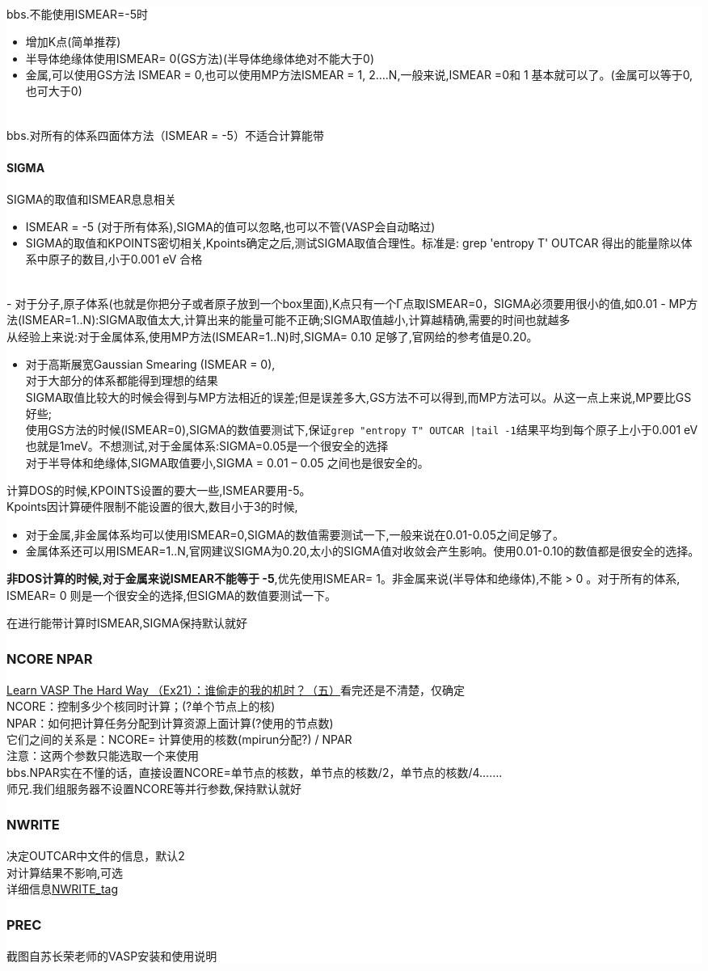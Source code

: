 bbs.不能使用ISMEAR=-5时
- 增加K点(简单推荐)
- 半导体绝缘体使用ISMEAR= 0(GS方法)(半导体绝缘体绝对不能大于0)
- 金属,可以使用GS方法 ISMEAR = 0,也可以使用MP方法ISMEAR = 1, 2….N,一般来说,ISMEAR =0和 1 基本就可以了。(金属可以等于0,也可大于0)

<br>bbs.对所有的体系四面体方法（ISMEAR = -5）不适合计算能带

#### SIGMA
SIGMA的取值和ISMEAR息息相关
- ISMEAR = -5 (对于所有体系),SIGMA的值可以忽略,也可以不管(VASP会自动略过)
- SIGMA的取值和KPOINTS密切相关,Kpoints确定之后,测试SIGMA取值合理性。标准是: grep 'entropy T'  OUTCAR   得出的能量除以体系中原子的数目,小于0.001 eV 合格
<br>
- 对于分子,原子体系(也就是你把分子或者原子放到一个box里面),K点只有一个Γ点取ISMEAR=0，SIGMA必须要用很小的值,如0.01
- MP方法(ISMEAR=1..N):SIGMA取值太大,计算出来的能量可能不正确;SIGMA取值越小,计算越精确,需要的时间也就越多
<br>从经验上来说:对于金属体系,使用MP方法(ISMEAR=1..N)时,SIGMA= 0.10 足够了,官网给的参考值是0.20。

- 对于高斯展宽Gaussian Smearing (ISMEAR = 0),
<br> 对于大部分的体系都能得到理想的结果
<br>SIGMA取值比较大的时候会得到与MP方法相近的误差;但是误差多大,GS方法不可以得到,而MP方法可以。从这一点上来说,MP要比GS好些;
<br>使用GS方法的时候(ISMEAR=0),SIGMA的数值要测试下,保证`grep "entropy T" OUTCAR |tail -1`结果平均到每个原子上小于0.001 eV也就是1meV。不想测试,对于金属体系:SIGMA=0.05是一个很安全的选择
<br>对于半导体和绝缘体,SIGMA取值要小,SIGMA = 0.01 – 0.05 之间也是很安全的。


计算DOS的时候,KPOINTS设置的要大一些,ISMEAR要用-5。 <br>Kpoints因计算硬件限制不能设置的很大,数目小于3的时候,
- 对于金属,非金属体系均可以使用ISMEAR=0,SIGMA的数值需要测试一下,一般来说在0.01-0.05之间足够了。
- 金属体系还可以用ISMEAR=1..N,官网建议SIGMA为0.20,太小的SIGMA值对收敛会产生影响。使用0.01-0.10的数值都是很安全的选择。

**非DOS计算的时候,对于金属来说ISMEAR不能等于 -5**,优先使用ISMEAR= 1。非金属来说(半导体和绝缘体),不能 > 0 。对于所有的体系, ISMEAR= 0 则是一个很安全的选择,但SIGMA的数值要测试一下。

在进行能带计算时ISMEAR,SIGMA保持默认就好



### NCORE NPAR
[Learn VASP The Hard Way （Ex21）：谁偷走的我的机时？（五）](http://www.bigbrosci.cn/newsitem/277955358)看完还是不清楚，仅确定
<br>NCORE：控制多少个核同时计算；(?单个节点上的核)
<br>NPAR：如何把计算任务分配到计算资源上面计算(?使用的节点数)
<br>它们之间的关系是：NCORE= 计算使用的核数(mpirun分配?) / NPAR
<br>注意：这两个参数只能选取一个来使用
<br>bbs.NPAR实在不懂的话，直接设置NCORE=单节点的核数，单节点的核数/2，单节点的核数/4…….
<br>师兄.我们组服务器不设置NCORE等并行参数,保持默认就好

### NWRITE
决定OUTCAR中文件的信息，默认2<br>
对计算结果不影响,可选<br>
详细信息[NWRITE_tag](http://cms.mpi.univie.ac.at/vasp/vasp/NWRITE_tag.html)

### PREC
截图自苏长荣老师的VASP安装和使用说明